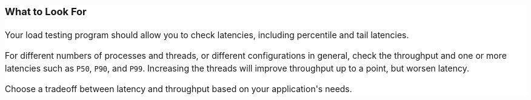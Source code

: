 ### What to Look For

Your load testing program should allow you to check latencies, including percentile and tail latencies.

For different numbers of processes and threads, or different configurations in general, check the throughput and one or
more latencies such as `P50`, `P90`, and `P99`.
Increasing the threads will improve throughput up to a point, but worsen latency.

Choose a tradeoff between latency and throughput based on your application's needs.
